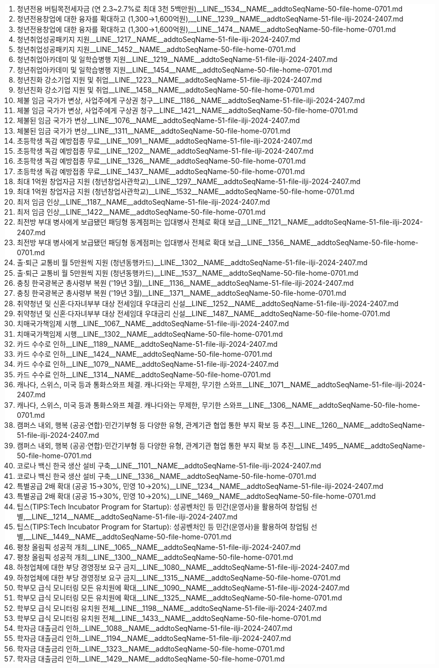 1. 청년전용 버팀목전세자금 (연 2.3~2.7%로 최대 3천 5백만원)__LINE__1534__NAME__addtoSeqName-50-file-home-0701.md
1. 청년전용창업에 대한 융자를 확대하고 (1,300→1,600억원),__LINE__1239__NAME__addtoSeqName-51-file-ilji-2024-2407.md
1. 청년전용창업에 대한 융자를 확대하고 (1,300→1,600억원),__LINE__1474__NAME__addtoSeqName-50-file-home-0701.md
1. 청년취업성공패키지 지원__LINE__1217__NAME__addtoSeqName-51-file-ilji-2024-2407.md
1. 청년취업성공패키지 지원__LINE__1452__NAME__addtoSeqName-50-file-home-0701.md
1. 청년취업아카데미 및 일학습병행 지원__LINE__1219__NAME__addtoSeqName-51-file-ilji-2024-2407.md
1. 청년취업아카데미 및 일학습병행 지원__LINE__1454__NAME__addtoSeqName-50-file-home-0701.md
1. 청년친화 강소기업 지원 및 취업__LINE__1223__NAME__addtoSeqName-51-file-ilji-2024-2407.md
1. 청년친화 강소기업 지원 및 취업__LINE__1458__NAME__addtoSeqName-50-file-home-0701.md
1. 체불 임금 국가가 변상, 사업주에게 구상권 청구__LINE__1186__NAME__addtoSeqName-51-file-ilji-2024-2407.md
1. 체불 임금 국가가 변상, 사업주에게 구상권 청구__LINE__1421__NAME__addtoSeqName-50-file-home-0701.md
1. 체불된 임금 국가가 변상__LINE__1076__NAME__addtoSeqName-51-file-ilji-2024-2407.md
1. 체불된 임금 국가가 변상__LINE__1311__NAME__addtoSeqName-50-file-home-0701.md
1. 초등학생 독감 예방접종 무료__LINE__1091__NAME__addtoSeqName-51-file-ilji-2024-2407.md
1. 초등학생 독감 예방접종 무료__LINE__1202__NAME__addtoSeqName-51-file-ilji-2024-2407.md
1. 초등학생 독감 예방접종 무료__LINE__1326__NAME__addtoSeqName-50-file-home-0701.md
1. 초등학생 독감 예방접종 무료__LINE__1437__NAME__addtoSeqName-50-file-home-0701.md
1. 최대 1억원 창업자금 지원 (청년창업사관학교)__LINE__1297__NAME__addtoSeqName-51-file-ilji-2024-2407.md
1. 최대 1억원 창업자금 지원 (청년창업사관학교)__LINE__1532__NAME__addtoSeqName-50-file-home-0701.md
1. 최저 임금 인상__LINE__1187__NAME__addtoSeqName-51-file-ilji-2024-2407.md
1. 최저 임금 인상__LINE__1422__NAME__addtoSeqName-50-file-home-0701.md
1. 최전방 부대 병사에게 보급됐던 패딩형 동계점퍼는 입대병사 전체로 확대 보급__LINE__1121__NAME__addtoSeqName-51-file-ilji-2024-2407.md
1. 최전방 부대 병사에게 보급됐던 패딩형 동계점퍼는 입대병사 전체로 확대 보급__LINE__1356__NAME__addtoSeqName-50-file-home-0701.md
1. 출·퇴근 교통비 월 5만원씩 지원 (청년동행카드)__LINE__1302__NAME__addtoSeqName-51-file-ilji-2024-2407.md
1. 출·퇴근 교통비 월 5만원씩 지원 (청년동행카드)__LINE__1537__NAME__addtoSeqName-50-file-home-0701.md
1. 충칭 한국광복군 총사령부 복원 ('19년 3월)__LINE__1136__NAME__addtoSeqName-51-file-ilji-2024-2407.md
1. 충칭 한국광복군 총사령부 복원 ('19년 3월)__LINE__1371__NAME__addtoSeqName-50-file-home-0701.md
1. 취약청년 및 신혼·다자녀부부 대상 전세임대 우대금리 신설__LINE__1252__NAME__addtoSeqName-51-file-ilji-2024-2407.md
1. 취약청년 및 신혼·다자녀부부 대상 전세임대 우대금리 신설__LINE__1487__NAME__addtoSeqName-50-file-home-0701.md
1. 치매국가책임제 시행__LINE__1067__NAME__addtoSeqName-51-file-ilji-2024-2407.md
1. 치매국가책임제 시행__LINE__1302__NAME__addtoSeqName-50-file-home-0701.md
1. 카드 수수로 인하__LINE__1189__NAME__addtoSeqName-51-file-ilji-2024-2407.md
1. 카드 수수로 인하__LINE__1424__NAME__addtoSeqName-50-file-home-0701.md
1. 카드 수수료 인하__LINE__1079__NAME__addtoSeqName-51-file-ilji-2024-2407.md
1. 카드 수수료 인하__LINE__1314__NAME__addtoSeqName-50-file-home-0701.md
1. 캐나다, 스위스, 미국 등과 통화스와프 체결. 캐나다와는 무제한, 무기한 스와프__LINE__1071__NAME__addtoSeqName-51-file-ilji-2024-2407.md
1. 캐나다, 스위스, 미국 등과 통화스와프 체결. 캐나다와는 무제한, 무기한 스와프__LINE__1306__NAME__addtoSeqName-50-file-home-0701.md
1. 캠퍼스 내외, 행복 (공공·연합)·민간기부형 등 다양한 유형, 관계기관 협업 통한 부지 확보 등 추진__LINE__1260__NAME__addtoSeqName-51-file-ilji-2024-2407.md
1. 캠퍼스 내외, 행복 (공공·연합)·민간기부형 등 다양한 유형, 관계기관 협업 통한 부지 확보 등 추진__LINE__1495__NAME__addtoSeqName-50-file-home-0701.md
1. 코로나 백신 한국 생산 설비 구축__LINE__1101__NAME__addtoSeqName-51-file-ilji-2024-2407.md
1. 코로나 백신 한국 생산 설비 구축__LINE__1336__NAME__addtoSeqName-50-file-home-0701.md
1. 특별공급 2배 확대 (공공 15→30%, 민영 10→20%)__LINE__1234__NAME__addtoSeqName-51-file-ilji-2024-2407.md
1. 특별공급 2배 확대 (공공 15→30%, 민영 10→20%)__LINE__1469__NAME__addtoSeqName-50-file-home-0701.md
1. 팁스(TIPS:Tech Incubator Program for Startup): 성공벤처인 등 민간(운영사)을 활용하여 창업팀 선별,__LINE__1214__NAME__addtoSeqName-51-file-ilji-2024-2407.md
1. 팁스(TIPS:Tech Incubator Program for Startup): 성공벤처인 등 민간(운영사)을 활용하여 창업팀 선별,__LINE__1449__NAME__addtoSeqName-50-file-home-0701.md
1. 평창 올림픽 성공적 개최__LINE__1065__NAME__addtoSeqName-51-file-ilji-2024-2407.md
1. 평창 올림픽 성공적 개최__LINE__1300__NAME__addtoSeqName-50-file-home-0701.md
1. 하청업체에 대한 부당 경영정보 요구 금지__LINE__1080__NAME__addtoSeqName-51-file-ilji-2024-2407.md
1. 하청업체에 대한 부당 경영정보 요구 금지__LINE__1315__NAME__addtoSeqName-50-file-home-0701.md
1. 학부모 급식 모니터링 모든 유치원에 확대__LINE__1090__NAME__addtoSeqName-51-file-ilji-2024-2407.md
1. 학부모 급식 모니터링 모든 유치원에 확대__LINE__1325__NAME__addtoSeqName-50-file-home-0701.md
1. 학부모 급식 모니터링 유치원 전체__LINE__1198__NAME__addtoSeqName-51-file-ilji-2024-2407.md
1. 학부모 급식 모니터링 유치원 전체__LINE__1433__NAME__addtoSeqName-50-file-home-0701.md
1. 학자금 대출금리 인하__LINE__1088__NAME__addtoSeqName-51-file-ilji-2024-2407.md
1. 학자금 대출금리 인하__LINE__1194__NAME__addtoSeqName-51-file-ilji-2024-2407.md
1. 학자금 대출금리 인하__LINE__1323__NAME__addtoSeqName-50-file-home-0701.md
1. 학자금 대출금리 인하__LINE__1429__NAME__addtoSeqName-50-file-home-0701.md